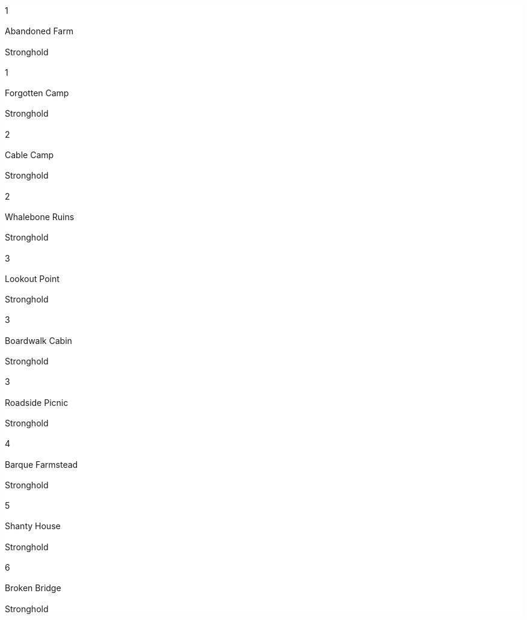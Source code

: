 1


Abandoned Farm

Stronghold

1


Forgotten Camp

Stronghold

2


Cable Camp

Stronghold

2


Whalebone Ruins

Stronghold

3


Lookout Point

Stronghold

3


Boardwalk Cabin

Stronghold

3


Roadside Picnic

Stronghold

4


Barque Farmstead

Stronghold

5


Shanty House

Stronghold

6


Broken Bridge

Stronghold
